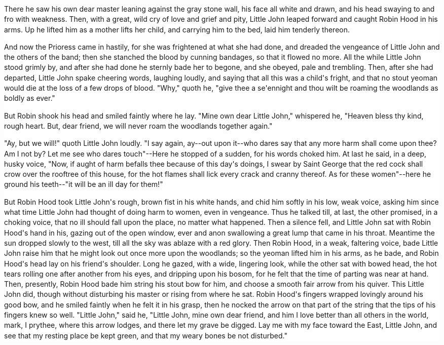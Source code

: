 There he saw his own dear master leaning against the gray stone wall,
his face all white and drawn, and his head swaying to and fro with
weakness.  Then, with a great, wild cry of love and grief and pity,
Little John leaped forward and caught Robin Hood in his arms. Up he
lifted him as a mother lifts her child, and carrying him to the bed,
laid him tenderly thereon.

And now the Prioress came in hastily, for she was frightened at what she
had done, and dreaded the vengeance of Little John and the others of the
band; then she stanched the blood by cunning bandages, so that it flowed
no more. All the while Little John stood grimly by, and after she had
done he sternly bade her to begone, and she obeyed, pale and trembling.
Then, after she had departed, Little John spake cheering words, laughing
loudly, and saying that all this was a child's fright, and that no stout
yeoman would die at the loss of a few drops of blood. "Why," quoth he,
"give thee a se'ennight and thou wilt be roaming the woodlands as boldly
as ever."

But Robin shook his head and smiled faintly where he lay. "Mine own dear
Little John," whispered he, "Heaven bless thy kind, rough heart.  But,
dear friend, we will never roam the woodlands together again."

"Ay, but we will!" quoth Little John loudly.  "I say again, ay--out upon
it--who dares say that any more harm shall come upon thee?  Am I not by?
Let me see who dares touch"--Here he stopped of a sudden, for his words
choked him. At last he said, in a deep, husky voice, "Now, if aught of
harm befalls thee because of this day's doings, I swear by Saint George
that the red cock shall crow over the rooftree of this house, for the
hot flames shall lick every crack and cranny thereof.  As for these
women"--here he ground his teeth--"it will be an ill day for them!"

But Robin Hood took Little John's rough, brown fist in his white hands,
and chid him softly in his low, weak voice, asking him since what time
Little John had thought of doing harm to women, even in vengeance. Thus
he talked till, at last, the other promised, in a choking voice, that no
ill should fall upon the place, no matter what happened. Then a silence
fell, and Little John sat with Robin Hood's hand in his, gazing out of
the open window, ever and anon swallowing a great lump that came in his
throat.  Meantime the sun dropped slowly to the west, till all the sky
was ablaze with a red glory. Then Robin Hood, in a weak, faltering
voice, bade Little John raise him that he might look out once more upon
the woodlands; so the yeoman lifted him in his arms, as he bade, and
Robin Hood's head lay on his friend's shoulder.  Long he gazed, with a
wide, lingering look, while the other sat with bowed head, the hot tears
rolling one after another from his eyes, and dripping upon his bosom,
for he felt that the time of parting was near at hand. Then, presently,
Robin Hood bade him string his stout bow for him, and choose a smooth
fair arrow from his quiver.  This Little John did, though without
disturbing his master or rising from where he sat. Robin Hood's fingers
wrapped lovingly around his good bow, and he smiled faintly when he felt
it in his grasp, then he nocked the arrow on that part of the string
that the tips of his fingers knew so well. "Little John," said he,
"Little John, mine own dear friend, and him I love better than all
others in the world, mark, I prythee, where this arrow lodges, and there
let my grave be digged. Lay me with my face toward the East, Little
John, and see that my resting place be kept green, and that my weary
bones be not disturbed."
